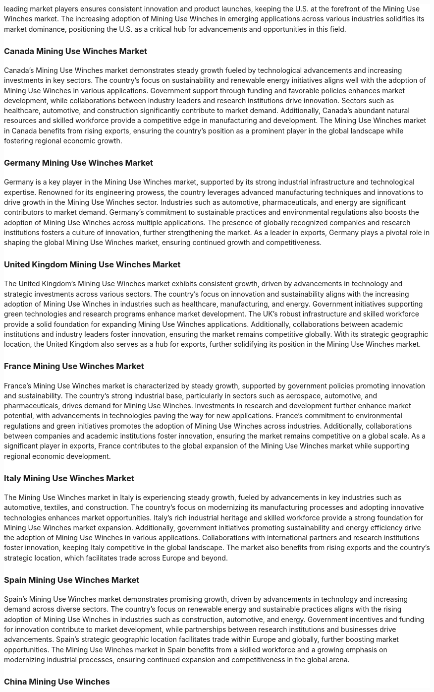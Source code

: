leading market players ensures consistent innovation and product launches, keeping the U.S. at the forefront of the Mining Use Winches market. The increasing adoption of Mining Use Winches in emerging applications across various industries solidifies its market dominance, positioning the U.S. as a critical hub for advancements and opportunities in this field.</p><h3>Canada Mining Use Winches Market</h3><p>Canada&rsquo;s Mining Use Winches market demonstrates steady growth fueled by technological advancements and increasing investments in key sectors. The country&rsquo;s focus on sustainability and renewable energy initiatives aligns well with the adoption of Mining Use Winches in various applications. Government support through funding and favorable policies enhances market development, while collaborations between industry leaders and research institutions drive innovation. Sectors such as healthcare, automotive, and construction significantly contribute to market demand. Additionally, Canada&rsquo;s abundant natural resources and skilled workforce provide a competitive edge in manufacturing and development. The Mining Use Winches market in Canada benefits from rising exports, ensuring the country&rsquo;s position as a prominent player in the global landscape while fostering regional economic growth.</p><h3>Germany Mining Use Winches Market</h3><p>Germany is a key player in the Mining Use Winches market, supported by its strong industrial infrastructure and technological expertise. Renowned for its engineering prowess, the country leverages advanced manufacturing techniques and innovations to drive growth in the Mining Use Winches sector. Industries such as automotive, pharmaceuticals, and energy are significant contributors to market demand. Germany&rsquo;s commitment to sustainable practices and environmental regulations also boosts the adoption of Mining Use Winches across multiple applications. The presence of globally recognized companies and research institutions fosters a culture of innovation, further strengthening the market. As a leader in exports, Germany plays a pivotal role in shaping the global Mining Use Winches market, ensuring continued growth and competitiveness.</p><h3>United Kingdom Mining Use Winches Market</h3><p>The United Kingdom&rsquo;s Mining Use Winches market exhibits consistent growth, driven by advancements in technology and strategic investments across various sectors. The country&rsquo;s focus on innovation and sustainability aligns with the increasing adoption of Mining Use Winches in industries such as healthcare, manufacturing, and energy. Government initiatives supporting green technologies and research programs enhance market development. The UK&rsquo;s robust infrastructure and skilled workforce provide a solid foundation for expanding Mining Use Winches applications. Additionally, collaborations between academic institutions and industry leaders foster innovation, ensuring the market remains competitive globally. With its strategic geographic location, the United Kingdom also serves as a hub for exports, further solidifying its position in the Mining Use Winches market.</p><h3>France Mining Use Winches Market</h3><p>France&rsquo;s Mining Use Winches market is characterized by steady growth, supported by government policies promoting innovation and sustainability. The country&rsquo;s strong industrial base, particularly in sectors such as aerospace, automotive, and pharmaceuticals, drives demand for Mining Use Winches. Investments in research and development further enhance market potential, with advancements in technologies paving the way for new applications. France&rsquo;s commitment to environmental regulations and green initiatives promotes the adoption of Mining Use Winches across industries. Additionally, collaborations between companies and academic institutions foster innovation, ensuring the market remains competitive on a global scale. As a significant player in exports, France contributes to the global expansion of the Mining Use Winches market while supporting regional economic development.</p><h3>Italy Mining Use Winches Market</h3><p>The Mining Use Winches market in Italy is experiencing steady growth, fueled by advancements in key industries such as automotive, textiles, and construction. The country&rsquo;s focus on modernizing its manufacturing processes and adopting innovative technologies enhances market opportunities. Italy&rsquo;s rich industrial heritage and skilled workforce provide a strong foundation for Mining Use Winches market expansion. Additionally, government initiatives promoting sustainability and energy efficiency drive the adoption of Mining Use Winches in various applications. Collaborations with international partners and research institutions foster innovation, keeping Italy competitive in the global landscape. The market also benefits from rising exports and the country&rsquo;s strategic location, which facilitates trade across Europe and beyond.</p><h3>Spain Mining Use Winches Market</h3><p>Spain&rsquo;s Mining Use Winches market demonstrates promising growth, driven by advancements in technology and increasing demand across diverse sectors. The country&rsquo;s focus on renewable energy and sustainable practices aligns with the rising adoption of Mining Use Winches in industries such as construction, automotive, and energy. Government incentives and funding for innovation contribute to market development, while partnerships between research institutions and businesses drive advancements. Spain&rsquo;s strategic geographic location facilitates trade within Europe and globally, further boosting market opportunities. The Mining Use Winches market in Spain benefits from a skilled workforce and a growing emphasis on modernizing industrial processes, ensuring continued expansion and competitiveness in the global arena.</p><h3>China Mining Use Winches